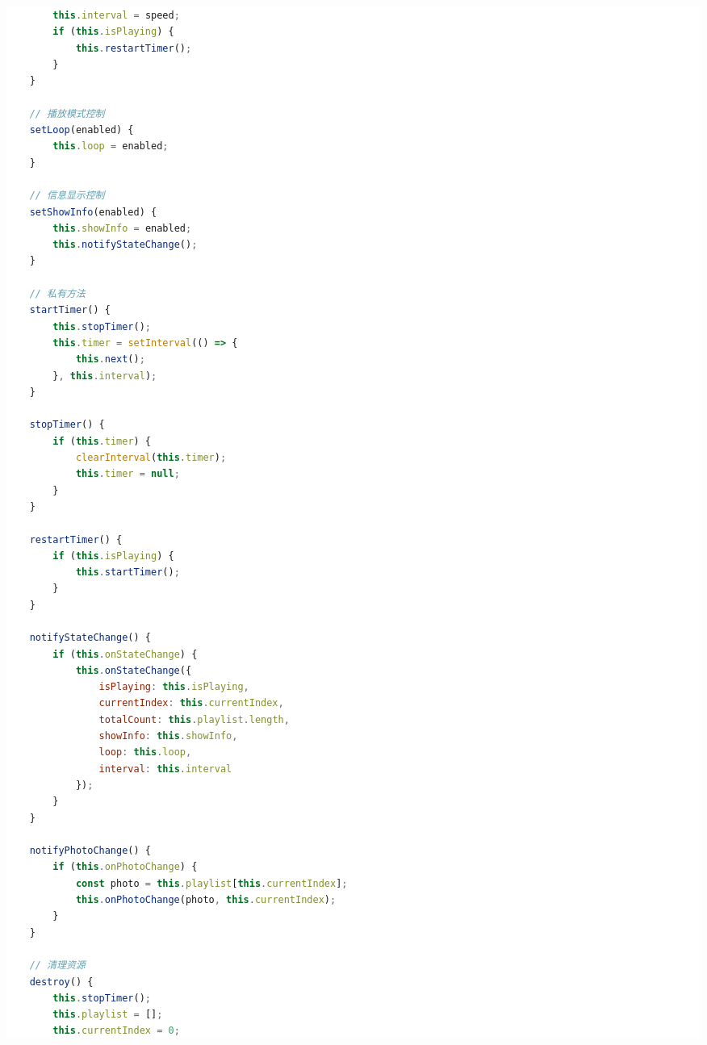 ```javascript
        this.interval = speed;
        if (this.isPlaying) {
            this.restartTimer();
        }
    }

    // 播放模式控制
    setLoop(enabled) {
        this.loop = enabled;
    }

    // 信息显示控制
    setShowInfo(enabled) {
        this.showInfo = enabled;
        this.notifyStateChange();
    }

    // 私有方法
    startTimer() {
        this.stopTimer();
        this.timer = setInterval(() => {
            this.next();
        }, this.interval);
    }

    stopTimer() {
        if (this.timer) {
            clearInterval(this.timer);
            this.timer = null;
        }
    }

    restartTimer() {
        if (this.isPlaying) {
            this.startTimer();
        }
    }

    notifyStateChange() {
        if (this.onStateChange) {
            this.onStateChange({
                isPlaying: this.isPlaying,
                currentIndex: this.currentIndex,
                totalCount: this.playlist.length,
                showInfo: this.showInfo,
                loop: this.loop,
                interval: this.interval
            });
        }
    }

    notifyPhotoChange() {
        if (this.onPhotoChange) {
            const photo = this.playlist[this.currentIndex];
            this.onPhotoChange(photo, this.currentIndex);
        }
    }

    // 清理资源
    destroy() {
        this.stopTimer();
        this.playlist = [];
        this.currentIndex = 0;
```